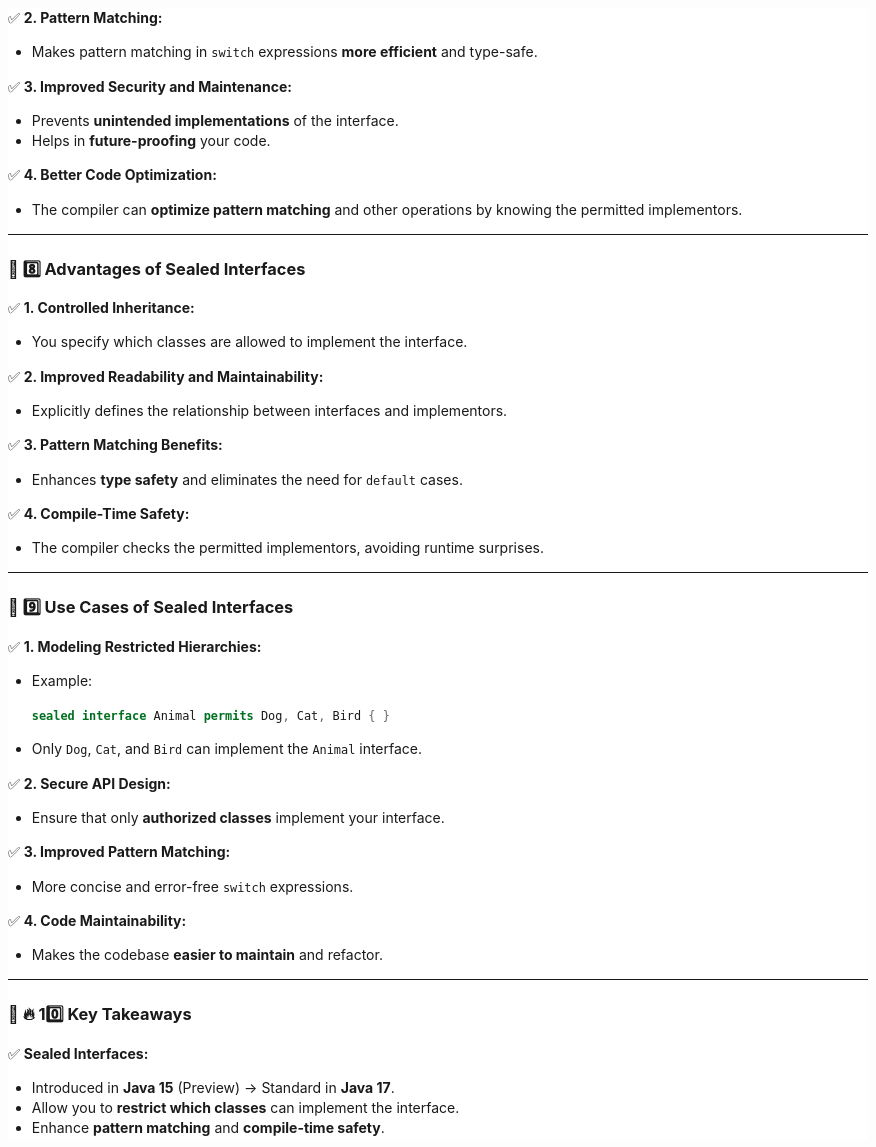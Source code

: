 ✅ **2. Pattern Matching:**  
- Makes pattern matching in `switch` expressions **more efficient** and type-safe.

✅ **3. Improved Security and Maintenance:**  
- Prevents **unintended implementations** of the interface.
- Helps in **future-proofing** your code.

✅ **4. Better Code Optimization:**  
- The compiler can **optimize pattern matching** and other operations by knowing the permitted implementors.

---

### 🚦 **8️⃣ Advantages of Sealed Interfaces**

✅ **1. Controlled Inheritance:**  
- You specify which classes are allowed to implement the interface.

✅ **2. Improved Readability and Maintainability:**  
- Explicitly defines the relationship between interfaces and implementors.

✅ **3. Pattern Matching Benefits:**  
- Enhances **type safety** and eliminates the need for `default` cases.

✅ **4. Compile-Time Safety:**  
- The compiler checks the permitted implementors, avoiding runtime surprises.

---

### 🚦 **9️⃣ Use Cases of Sealed Interfaces**

✅ **1. Modeling Restricted Hierarchies:**  
- Example:  
    ```java
    sealed interface Animal permits Dog, Cat, Bird { }
    ```
- Only `Dog`, `Cat`, and `Bird` can implement the `Animal` interface.

✅ **2. Secure API Design:**  
- Ensure that only **authorized classes** implement your interface.

✅ **3. Improved Pattern Matching:**  
- More concise and error-free `switch` expressions.

✅ **4. Code Maintainability:**  
- Makes the codebase **easier to maintain** and refactor.

---

### 🚦 **🔥 10️⃣ Key Takeaways**

✅ **Sealed Interfaces:**
- Introduced in **Java 15** (Preview) → Standard in **Java 17**.  
- Allow you to **restrict which classes** can implement the interface.  
- Enhance **pattern matching** and **compile-time safety**.
